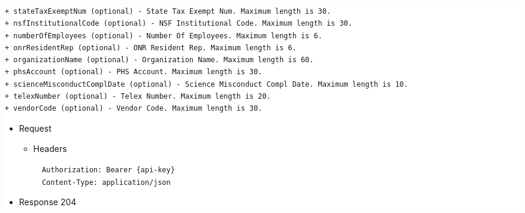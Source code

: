     + stateTaxExemptNum (optional) - State Tax Exempt Num. Maximum length is 30.
    + nsfInstitutionalCode (optional) - NSF Institutional Code. Maximum length is 30.
    + numberOfEmployees (optional) - Number Of Employees. Maximum length is 6.
    + onrResidentRep (optional) - ONR Resident Rep. Maximum length is 6.
    + organizationName (optional) - Organization Name. Maximum length is 60.
    + phsAccount (optional) - PHS Account. Maximum length is 30.
    + scienceMisconductComplDate (optional) - Science Misconduct Compl Date. Maximum length is 10.
    + telexNumber (optional) - Telex Number. Maximum length is 20.
    + vendorCode (optional) - Vendor Code. Maximum length is 30.

      
+ Request

    + Headers

            Authorization: Bearer {api-key}
            Content-Type: application/json

+ Response 204
